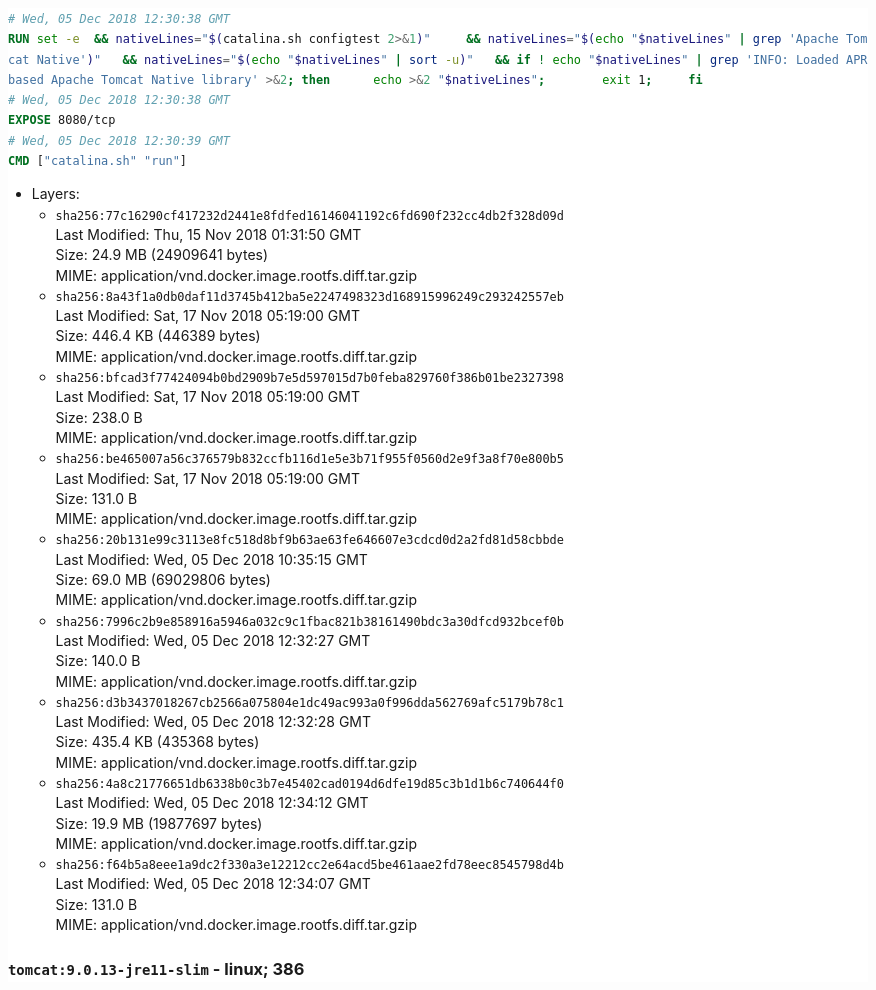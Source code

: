 ```dockerfile
# Wed, 05 Dec 2018 12:30:38 GMT
RUN set -e 	&& nativeLines="$(catalina.sh configtest 2>&1)" 	&& nativeLines="$(echo "$nativeLines" | grep 'Apache Tomcat Native')" 	&& nativeLines="$(echo "$nativeLines" | sort -u)" 	&& if ! echo "$nativeLines" | grep 'INFO: Loaded APR based Apache Tomcat Native library' >&2; then 		echo >&2 "$nativeLines"; 		exit 1; 	fi
# Wed, 05 Dec 2018 12:30:38 GMT
EXPOSE 8080/tcp
# Wed, 05 Dec 2018 12:30:39 GMT
CMD ["catalina.sh" "run"]
```

-	Layers:
	-	`sha256:77c16290cf417232d2441e8fdfed16146041192c6fd690f232cc4db2f328d09d`  
		Last Modified: Thu, 15 Nov 2018 01:31:50 GMT  
		Size: 24.9 MB (24909641 bytes)  
		MIME: application/vnd.docker.image.rootfs.diff.tar.gzip
	-	`sha256:8a43f1a0db0daf11d3745b412ba5e2247498323d168915996249c293242557eb`  
		Last Modified: Sat, 17 Nov 2018 05:19:00 GMT  
		Size: 446.4 KB (446389 bytes)  
		MIME: application/vnd.docker.image.rootfs.diff.tar.gzip
	-	`sha256:bfcad3f77424094b0bd2909b7e5d597015d7b0feba829760f386b01be2327398`  
		Last Modified: Sat, 17 Nov 2018 05:19:00 GMT  
		Size: 238.0 B  
		MIME: application/vnd.docker.image.rootfs.diff.tar.gzip
	-	`sha256:be465007a56c376579b832ccfb116d1e5e3b71f955f0560d2e9f3a8f70e800b5`  
		Last Modified: Sat, 17 Nov 2018 05:19:00 GMT  
		Size: 131.0 B  
		MIME: application/vnd.docker.image.rootfs.diff.tar.gzip
	-	`sha256:20b131e99c3113e8fc518d8bf9b63ae63fe646607e3cdcd0d2a2fd81d58cbbde`  
		Last Modified: Wed, 05 Dec 2018 10:35:15 GMT  
		Size: 69.0 MB (69029806 bytes)  
		MIME: application/vnd.docker.image.rootfs.diff.tar.gzip
	-	`sha256:7996c2b9e858916a5946a032c9c1fbac821b38161490bdc3a30dfcd932bcef0b`  
		Last Modified: Wed, 05 Dec 2018 12:32:27 GMT  
		Size: 140.0 B  
		MIME: application/vnd.docker.image.rootfs.diff.tar.gzip
	-	`sha256:d3b3437018267cb2566a075804e1dc49ac993a0f996dda562769afc5179b78c1`  
		Last Modified: Wed, 05 Dec 2018 12:32:28 GMT  
		Size: 435.4 KB (435368 bytes)  
		MIME: application/vnd.docker.image.rootfs.diff.tar.gzip
	-	`sha256:4a8c21776651db6338b0c3b7e45402cad0194d6dfe19d85c3b1d1b6c740644f0`  
		Last Modified: Wed, 05 Dec 2018 12:34:12 GMT  
		Size: 19.9 MB (19877697 bytes)  
		MIME: application/vnd.docker.image.rootfs.diff.tar.gzip
	-	`sha256:f64b5a8eee1a9dc2f330a3e12212cc2e64acd5be461aae2fd78eec8545798d4b`  
		Last Modified: Wed, 05 Dec 2018 12:34:07 GMT  
		Size: 131.0 B  
		MIME: application/vnd.docker.image.rootfs.diff.tar.gzip

### `tomcat:9.0.13-jre11-slim` - linux; 386
